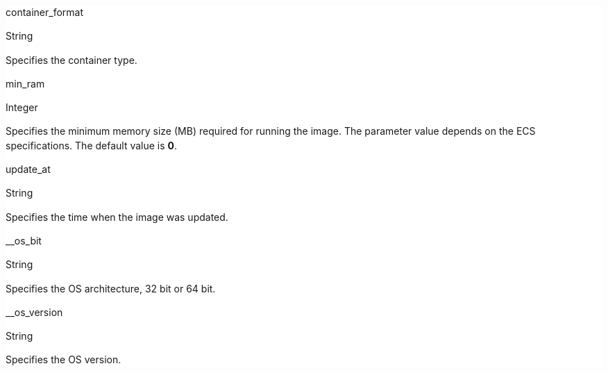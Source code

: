 </tr>
<tr id="row3548603620257"><td class="cellrowborder" valign="top" width="19.470000000000002%" headers="mcps1.1.4.1.1 "><p id="p5579665820257"><a name="p5579665820257"></a><a name="p5579665820257"></a>container_format</p>
</td>
<td class="cellrowborder" valign="top" width="23.13%" headers="mcps1.1.4.1.2 "><p id="p2323545320257"><a name="p2323545320257"></a><a name="p2323545320257"></a>String</p>
</td>
<td class="cellrowborder" valign="top" width="57.4%" headers="mcps1.1.4.1.3 "><p id="p302351620257"><a name="p302351620257"></a><a name="p302351620257"></a>Specifies the container type. </p>
</td>
</tr>
<tr id="row2721164720257"><td class="cellrowborder" valign="top" width="19.470000000000002%" headers="mcps1.1.4.1.1 "><p id="p5665976820257"><a name="p5665976820257"></a><a name="p5665976820257"></a>min_ram</p>
</td>
<td class="cellrowborder" valign="top" width="23.13%" headers="mcps1.1.4.1.2 "><p id="p2603845720257"><a name="p2603845720257"></a><a name="p2603845720257"></a>Integer</p>
</td>
<td class="cellrowborder" valign="top" width="57.4%" headers="mcps1.1.4.1.3 "><p id="p2874026720257"><a name="p2874026720257"></a><a name="p2874026720257"></a>Specifies the minimum memory size (MB) required for running the image. The parameter value depends on the <span id="text157021615104810"><a name="text157021615104810"></a><a name="text157021615104810"></a></span><span id="text3702171515487"><a name="text3702171515487"></a><a name="text3702171515487"></a>ECS</span> specifications. The default value is <strong id="b7611192911913"><a name="b7611192911913"></a><a name="b7611192911913"></a>0</strong>.</p>
</td>
</tr>
<tr id="row5733581320257"><td class="cellrowborder" valign="top" width="19.470000000000002%" headers="mcps1.1.4.1.1 "><p id="p1368931520257"><a name="p1368931520257"></a><a name="p1368931520257"></a>update_at</p>
</td>
<td class="cellrowborder" valign="top" width="23.13%" headers="mcps1.1.4.1.2 "><p id="p3509274120257"><a name="p3509274120257"></a><a name="p3509274120257"></a>String</p>
</td>
<td class="cellrowborder" valign="top" width="57.4%" headers="mcps1.1.4.1.3 "><p id="p2393979620257"><a name="p2393979620257"></a><a name="p2393979620257"></a>Specifies the time when the image was updated.</p>
</td>
</tr>
<tr id="row1413157520257"><td class="cellrowborder" valign="top" width="19.470000000000002%" headers="mcps1.1.4.1.1 "><p id="p380696420257"><a name="p380696420257"></a><a name="p380696420257"></a>__os_bit</p>
</td>
<td class="cellrowborder" valign="top" width="23.13%" headers="mcps1.1.4.1.2 "><p id="p3992865720257"><a name="p3992865720257"></a><a name="p3992865720257"></a>String</p>
</td>
<td class="cellrowborder" valign="top" width="57.4%" headers="mcps1.1.4.1.3 "><p id="p1299576620257"><a name="p1299576620257"></a><a name="p1299576620257"></a>Specifies the OS architecture, 32 bit or 64 bit.</p>
</td>
</tr>
<tr id="row4985303620257"><td class="cellrowborder" valign="top" width="19.470000000000002%" headers="mcps1.1.4.1.1 "><p id="p1156408120257"><a name="p1156408120257"></a><a name="p1156408120257"></a>__os_version</p>
</td>
<td class="cellrowborder" valign="top" width="23.13%" headers="mcps1.1.4.1.2 "><p id="p6427534620257"><a name="p6427534620257"></a><a name="p6427534620257"></a>String</p>
</td>
<td class="cellrowborder" valign="top" width="57.4%" headers="mcps1.1.4.1.3 "><p id="p3892056920257"><a name="p3892056920257"></a><a name="p3892056920257"></a>Specifies the OS version.</p>
</td>
</tr>